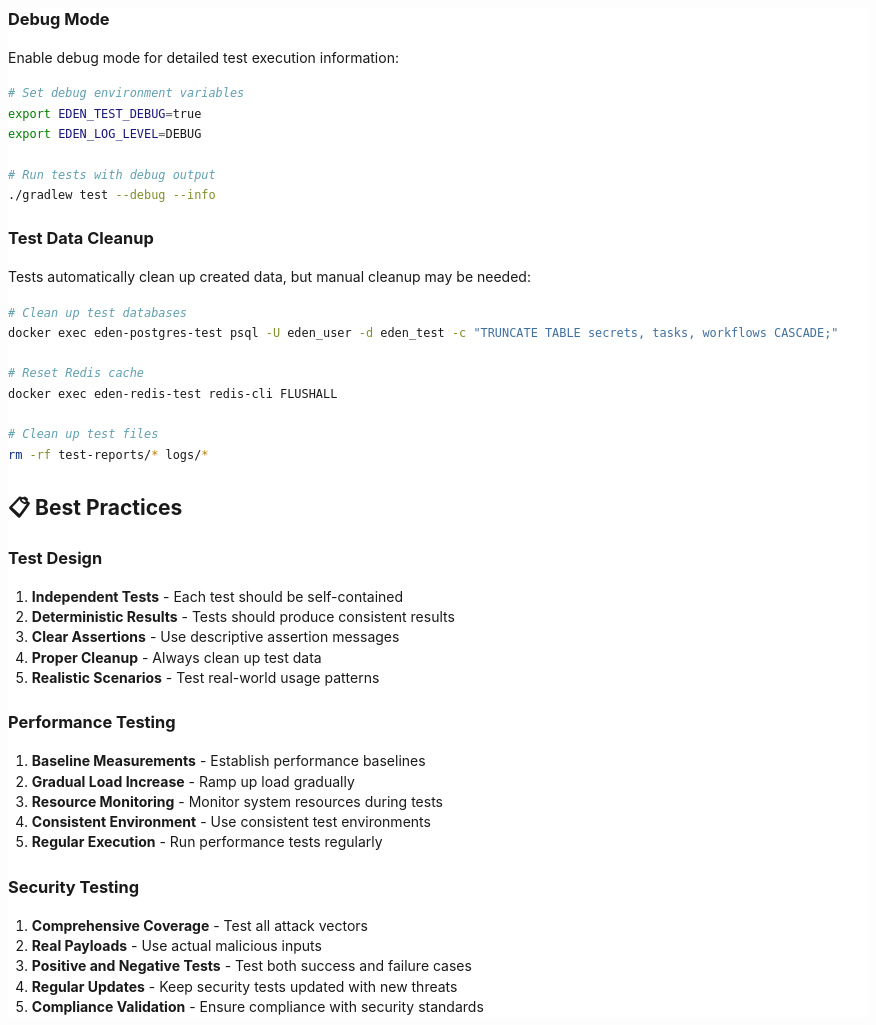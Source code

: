 ### Debug Mode

Enable debug mode for detailed test execution information:

```bash
# Set debug environment variables
export EDEN_TEST_DEBUG=true
export EDEN_LOG_LEVEL=DEBUG

# Run tests with debug output
./gradlew test --debug --info
```

### Test Data Cleanup

Tests automatically clean up created data, but manual cleanup may be needed:

```bash
# Clean up test databases
docker exec eden-postgres-test psql -U eden_user -d eden_test -c "TRUNCATE TABLE secrets, tasks, workflows CASCADE;"

# Reset Redis cache
docker exec eden-redis-test redis-cli FLUSHALL

# Clean up test files
rm -rf test-reports/* logs/*
```

## 📋 Best Practices

### Test Design

1. **Independent Tests** - Each test should be self-contained
2. **Deterministic Results** - Tests should produce consistent results
3. **Clear Assertions** - Use descriptive assertion messages
4. **Proper Cleanup** - Always clean up test data
5. **Realistic Scenarios** - Test real-world usage patterns

### Performance Testing

1. **Baseline Measurements** - Establish performance baselines
2. **Gradual Load Increase** - Ramp up load gradually
3. **Resource Monitoring** - Monitor system resources during tests
4. **Consistent Environment** - Use consistent test environments
5. **Regular Execution** - Run performance tests regularly

### Security Testing

1. **Comprehensive Coverage** - Test all attack vectors
2. **Real Payloads** - Use actual malicious inputs
3. **Positive and Negative Tests** - Test both success and failure cases
4. **Regular Updates** - Keep security tests updated with new threats
5. **Compliance Validation** - Ensure compliance with security standards
